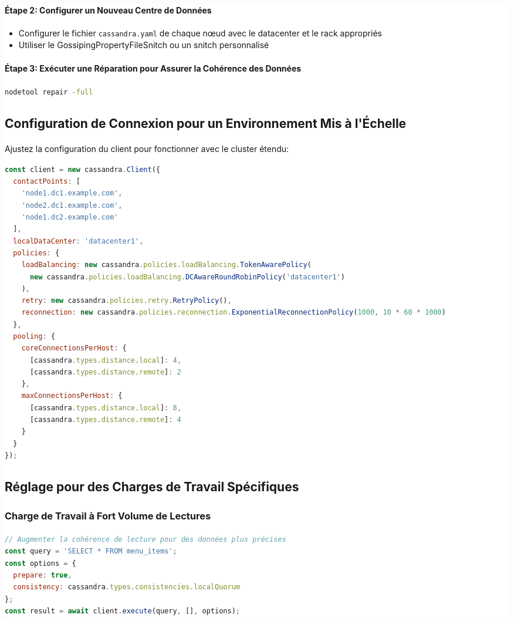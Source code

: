 #### Étape 2: Configurer un Nouveau Centre de Données

- Configurer le fichier `cassandra.yaml` de chaque nœud avec le datacenter et le rack appropriés
- Utiliser le GossipingPropertyFileSnitch ou un snitch personnalisé

#### Étape 3: Exécuter une Réparation pour Assurer la Cohérence des Données

```bash
nodetool repair -full
```

## Configuration de Connexion pour un Environnement Mis à l'Échelle

Ajustez la configuration du client pour fonctionner avec le cluster étendu:

```javascript
const client = new cassandra.Client({
  contactPoints: [
    'node1.dc1.example.com', 
    'node2.dc1.example.com', 
    'node1.dc2.example.com'
  ],
  localDataCenter: 'datacenter1',
  policies: {
    loadBalancing: new cassandra.policies.loadBalancing.TokenAwarePolicy(
      new cassandra.policies.loadBalancing.DCAwareRoundRobinPolicy('datacenter1')
    ),
    retry: new cassandra.policies.retry.RetryPolicy(),
    reconnection: new cassandra.policies.reconnection.ExponentialReconnectionPolicy(1000, 10 * 60 * 1000)
  },
  pooling: {
    coreConnectionsPerHost: {
      [cassandra.types.distance.local]: 4,
      [cassandra.types.distance.remote]: 2
    },
    maxConnectionsPerHost: {
      [cassandra.types.distance.local]: 8,
      [cassandra.types.distance.remote]: 4
    }
  }
});
```

## Réglage pour des Charges de Travail Spécifiques

### Charge de Travail à Fort Volume de Lectures

```javascript
// Augmenter la cohérence de lecture pour des données plus précises
const query = 'SELECT * FROM menu_items';
const options = { 
  prepare: true,
  consistency: cassandra.types.consistencies.localQuorum 
};
const result = await client.execute(query, [], options);
```
